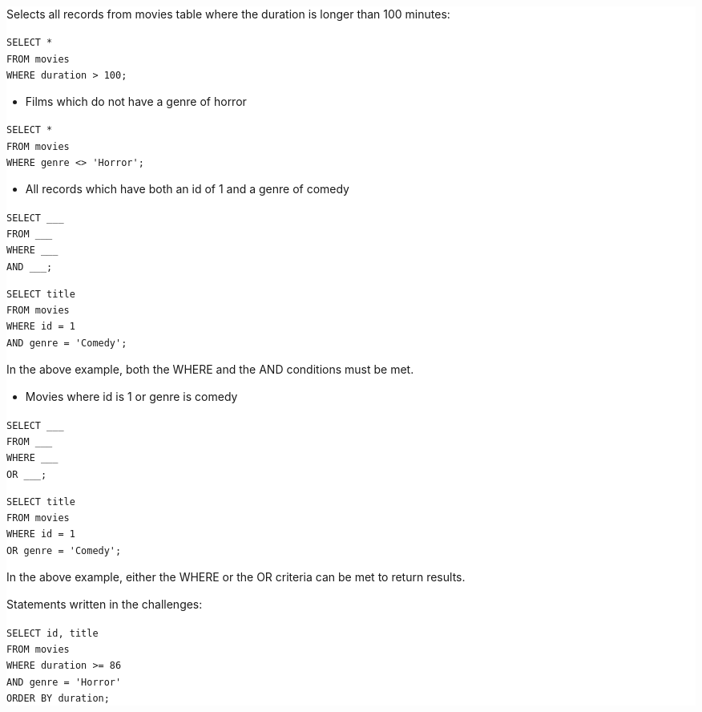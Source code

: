 Selects all records from movies table where the duration is longer than 100 minutes:

```
SELECT *
FROM movies
WHERE duration > 100;
```

- Films which do not have a genre of horror

```
SELECT *
FROM movies
WHERE genre <> 'Horror';
```

- All records which have both an id of 1 and a genre of comedy


```
SELECT ___
FROM ___
WHERE ___
AND ___;
```
```
SELECT title
FROM movies
WHERE id = 1
AND genre = 'Comedy';
```

In the above example, both the WHERE and the AND conditions must be met.

- Movies where id is 1 or genre is comedy

```
SELECT ___
FROM ___
WHERE ___
OR ___;
```
```
SELECT title
FROM movies
WHERE id = 1
OR genre = 'Comedy';

```

In the above example, either the WHERE or the OR criteria can be met to return results.

Statements written in the challenges:

```
SELECT id, title
FROM movies
WHERE duration >= 86
AND genre = 'Horror'
ORDER BY duration;
```
